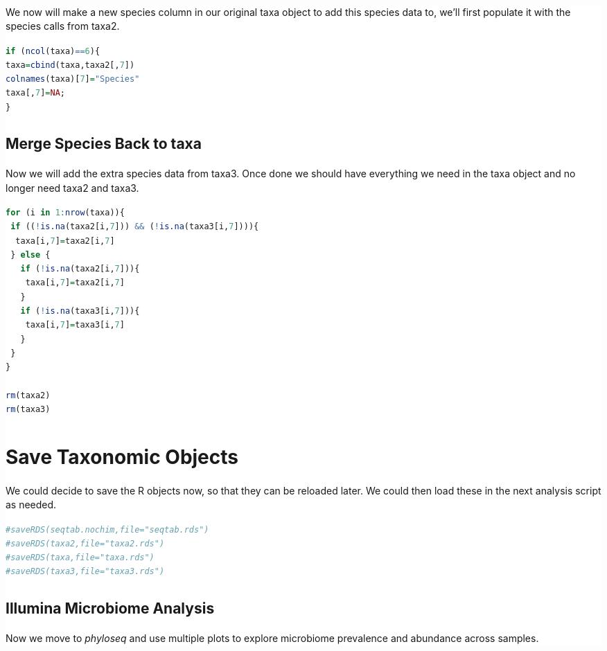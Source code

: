 We now will make a new species column in our original taxa object to add
this species data to, we’ll first populate it with the species calls
from taxa2.

``` r
if (ncol(taxa)==6){
taxa=cbind(taxa,taxa2[,7])
colnames(taxa)[7]="Species"
taxa[,7]=NA;
}
```

## Merge Species Back to taxa

Now we will add the extra species data from taxa3. Once done we should
have everything we need in the taxa object and no longer need taxa2 and
taxa3.

``` r
for (i in 1:nrow(taxa)){
 if ((!is.na(taxa2[i,7])) && (!is.na(taxa3[i,7]))){
  taxa[i,7]=taxa2[i,7]
 } else {
   if (!is.na(taxa2[i,7])){
    taxa[i,7]=taxa2[i,7]
   }
   if (!is.na(taxa3[i,7])){
    taxa[i,7]=taxa3[i,7]
   }
 }
}

rm(taxa2)
rm(taxa3)
```

# Save Taxonomic Objects

We could decide to save the R objects now, so that they can be reloaded
later. We could then load these in the next analysis script as needed.

``` r
#saveRDS(seqtab.nochim,file="seqtab.rds")
#saveRDS(taxa2,file="taxa2.rds")
#saveRDS(taxa,file="taxa.rds")
#saveRDS(taxa3,file="taxa3.rds")
```

## Illumina Microbiome Analysis

Now we move to *phyloseq* and use multiple plots to explore microbiome
prevalence and abundance across samples.
